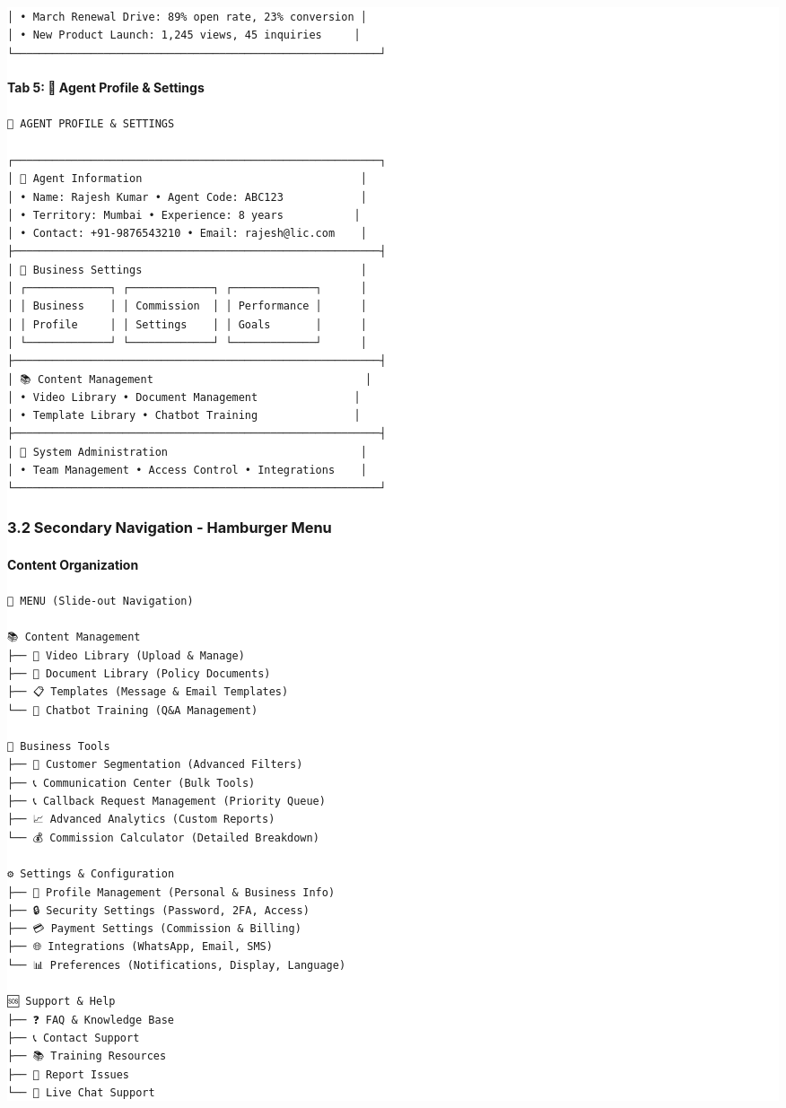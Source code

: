 ```
│ • March Renewal Drive: 89% open rate, 23% conversion │
│ • New Product Launch: 1,245 views, 45 inquiries     │
└─────────────────────────────────────────────────────────┘
```

#### Tab 5: 👤 Agent Profile & Settings
```
👤 AGENT PROFILE & SETTINGS

┌─────────────────────────────────────────────────────────┐
│ 👤 Agent Information                                  │
│ • Name: Rajesh Kumar • Agent Code: ABC123            │
│ • Territory: Mumbai • Experience: 8 years           │
│ • Contact: +91-9876543210 • Email: rajesh@lic.com    │
├─────────────────────────────────────────────────────────┤
│ 💼 Business Settings                                  │
│ ┌─────────────┐ ┌─────────────┐ ┌─────────────┐      │
│ │ Business    │ │ Commission  │ │ Performance │      │
│ │ Profile     │ │ Settings    │ │ Goals       │      │
│ └─────────────┘ └─────────────┘ └─────────────┘      │
├─────────────────────────────────────────────────────────┤
│ 📚 Content Management                                 │
│ • Video Library • Document Management               │
│ • Template Library • Chatbot Training               │
├─────────────────────────────────────────────────────────┤
│ 🔧 System Administration                              │
│ • Team Management • Access Control • Integrations    │
└─────────────────────────────────────────────────────────┘
```

### 3.2 Secondary Navigation - Hamburger Menu

#### Content Organization
```
🍔 MENU (Slide-out Navigation)

📚 Content Management
├── 🎥 Video Library (Upload & Manage)
├── 📄 Document Library (Policy Documents)
├── 📋 Templates (Message & Email Templates)
└── 🤖 Chatbot Training (Q&A Management)

💼 Business Tools
├── 👥 Customer Segmentation (Advanced Filters)
├── 📞 Communication Center (Bulk Tools)
├── 📞 Callback Request Management (Priority Queue)
├── 📈 Advanced Analytics (Custom Reports)
└── 💰 Commission Calculator (Detailed Breakdown)

⚙️ Settings & Configuration
├── 👤 Profile Management (Personal & Business Info)
├── 🔒 Security Settings (Password, 2FA, Access)
├── 💳 Payment Settings (Commission & Billing)
├── 🌐 Integrations (WhatsApp, Email, SMS)
└── 📊 Preferences (Notifications, Display, Language)

🆘 Support & Help
├── ❓ FAQ & Knowledge Base
├── 📞 Contact Support
├── 📚 Training Resources
├── 🐛 Report Issues
└── 💬 Live Chat Support

```